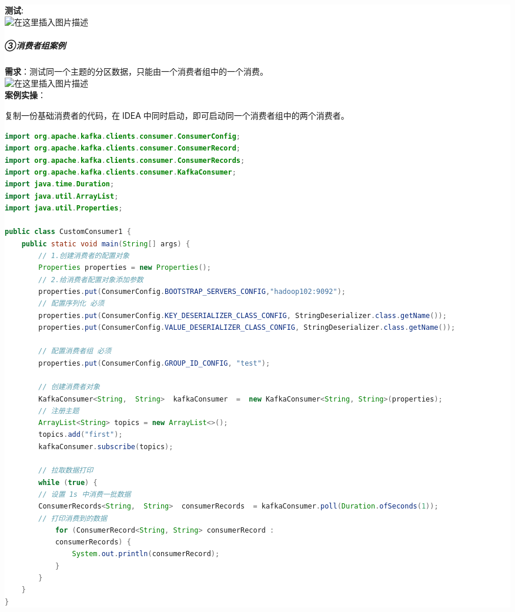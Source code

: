 **测试**:  
![在这里插入图片描述](https://img-blog.csdnimg.cn/5d9ff591642243149a472ea790417964.png?x-oss-process=image/watermark,type_d3F5LXplbmhlaQ,shadow_50,text_Q1NETiBA6Zi_5piM5Zac5qyi5ZCD6buE5qGD,size_20,color_FFFFFF,t_70,g_se,x_16)

##### ③消费者组案例

**需求**：测试同一个主题的分区数据，只能由一个消费者组中的一个消费。  
![在这里插入图片描述](https://img-blog.csdnimg.cn/4b848acb591b4d79995a361f6738f71d.png?x-oss-process=image/watermark,type_d3F5LXplbmhlaQ,shadow_50,text_Q1NETiBA6Zi_5piM5Zac5qyi5ZCD6buE5qGD,size_20,color_FFFFFF,t_70,g_se,x_16)  
**案例实操**：

复制一份基础消费者的代码，在 IDEA 中同时启动，即可启动同一个消费者组中的两个消费者。

```java
import org.apache.kafka.clients.consumer.ConsumerConfig;
import org.apache.kafka.clients.consumer.ConsumerRecord;
import org.apache.kafka.clients.consumer.ConsumerRecords;
import org.apache.kafka.clients.consumer.KafkaConsumer;
import java.time.Duration;
import java.util.ArrayList;
import java.util.Properties;

public class CustomConsumer1 {
	public static void main(String[] args) {
		// 1.创建消费者的配置对象
		Properties properties = new Properties();
		// 2.给消费者配置对象添加参数
		properties.put(ConsumerConfig.BOOTSTRAP_SERVERS_CONFIG,"hadoop102:9092");
		// 配置序列化 必须
		properties.put(ConsumerConfig.KEY_DESERIALIZER_CLASS_CONFIG, StringDeserializer.class.getName());
		properties.put(ConsumerConfig.VALUE_DESERIALIZER_CLASS_CONFIG, StringDeserializer.class.getName());
		
		// 配置消费者组 必须
		properties.put(ConsumerConfig.GROUP_ID_CONFIG, "test");
		
		// 创建消费者对象
		KafkaConsumer<String,  String>  kafkaConsumer  =  new KafkaConsumer<String, String>(properties);
		// 注册主题
		ArrayList<String> topics = new ArrayList<>();
		topics.add("first");
		kafkaConsumer.subscribe(topics);
		
		// 拉取数据打印
		while (true) {
		// 设置 1s 中消费一批数据
		ConsumerRecords<String,  String>  consumerRecords  = kafkaConsumer.poll(Duration.ofSeconds(1));
		// 打印消费到的数据
			for (ConsumerRecord<String, String> consumerRecord :
			consumerRecords) {
				System.out.println(consumerRecord);
			}
		}
	}
}
```
